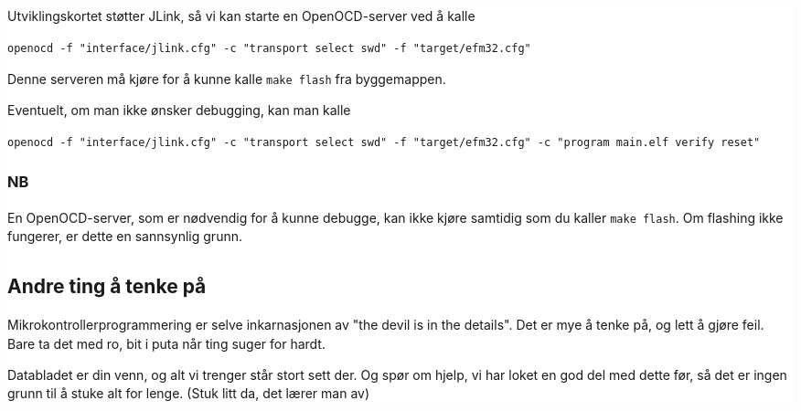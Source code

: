 Utviklingskortet støtter JLink, så vi kan starte en OpenOCD-server
ved å kalle

```
openocd -f "interface/jlink.cfg" -c "transport select swd" -f "target/efm32.cfg"
```

Denne serveren må kjøre for å kunne kalle `make flash` fra byggemappen.

Eventuelt, om man ikke ønsker debugging, kan man kalle
```
openocd -f "interface/jlink.cfg" -c "transport select swd" -f "target/efm32.cfg" -c "program main.elf verify reset"
```

### NB

En OpenOCD-server, som er nødvendig for å kunne debugge, kan ikke kjøre
samtidig som du kaller `make flash`. Om flashing ikke fungerer, er dette
en sannsynlig grunn.

## Andre ting å tenke på

Mikrokontrollerprogrammering er selve inkarnasjonen av "the devil is in
the details". Det er mye å tenke på, og lett å gjøre feil.
Bare ta det med ro, bit i puta når ting suger for hardt.

Databladet er din venn, og alt vi trenger står stort sett der.
Og spør om hjelp, vi har loket en god del med dette før, så det er ingen
grunn til å stuke alt for lenge. (Stuk litt da, det lærer man av)
